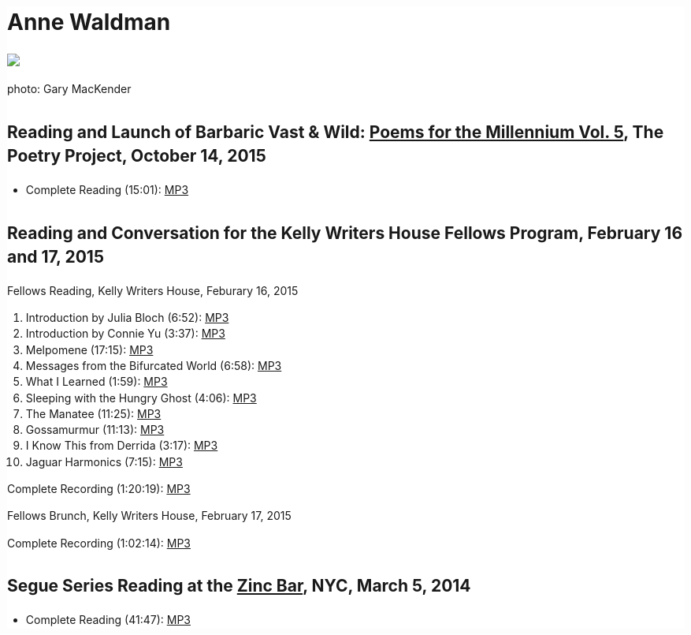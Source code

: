 Anne Waldman
============

![](http://www.library.upenn.edu/images/rbm/manuscripts/apr/1920.jpg)  

photo: Gary MacKender

Reading and Launch of Barbaric Vast & Wild: [Poems for the Millennium Vol. 5](Millennium.php), The Poetry Project, October 14, 2015
-----------------------------------------------------------------------------------------------------------------------------------

-   Complete Reading (15:01): [MP3](https://media.sas.upenn.edu/pennsound/groups/Barbaric-Vast-Wild/Waldman-Anne_Reading-and-Launch-of-Barbaric-Vast-and-Wild_Poetry-Project_10-14-15.mp3)


Reading and Conversation for the Kelly Writers House Fellows Program, February 16 and 17, 2015
----------------------------------------------------------------------------------------------

Fellows Reading, Kelly Writers House, Feburary 16, 2015

1.  Introduction by Julia Bloch (6:52): [MP3](https://media.sas.upenn.edu/pennsound/authors/Waldman/Fellows-Feb-2015/Waldman-Anne_Fellows-Reading_Introduction-Julia-Bloch_KWH-UPenn_2-16-15.mp3)
2.  Introduction by Connie Yu (3:37): [MP3](https://media.sas.upenn.edu/pennsound/authors/Waldman/Fellows-Feb-2015/Waldman-Anne_Fellows-Reading_Introduction-Connie-Yu_KWH-UPenn_2-16-15.mp3)
3.  Melpomene (17:15): [MP3](https://media.sas.upenn.edu/pennsound/authors/Waldman/Fellows-Feb-2015/Waldman-Anne_Fellows-Reading_Melpomene_KWH-UPenn_2-16-15.mp3)
4.  Messages from the Bifurcated World (6:58): [MP3](https://media.sas.upenn.edu/pennsound/authors/Waldman/Fellows-Feb-2015/Waldman-Anne_Fellows-Reading_Messages-from-the-Bifurcated-World_KWH-UPenn_2-16-15.mp3)
5.  What I Learned (1:59): [MP3](https://media.sas.upenn.edu/pennsound/authors/Waldman/Fellows-Feb-2015/Waldman-Anne_Fellows-Reading_What-I-Learned_KWH-UPenn_2-16-15.mp3)
6.  Sleeping with the Hungry Ghost (4:06): [MP3](https://media.sas.upenn.edu/pennsound/authors/Waldman/Fellows-Feb-2015/Waldman-Anne_Fellows-Reading_Sleeping-with-the-Hungry-Ghost_KWH-UPenn_2-16-15.mp3)
7.  The Manatee (11:25): [MP3](https://media.sas.upenn.edu/pennsound/authors/Waldman/Fellows-Feb-2015/Waldman-Anne_Fellows-Reading_The-Manatee_KWH-UPenn_2-16-15.mp3)
8.  Gossamurmur (11:13): [MP3](https://media.sas.upenn.edu/pennsound/authors/Waldman/Fellows-Feb-2015/Waldman-Anne_Fellows-Reading_Gossamurmur_KWH-UPenn_2-16-15.mp3)
9.  I Know This from Derrida (3:17): [MP3](https://media.sas.upenn.edu/pennsound/authors/Waldman/Fellows-Feb-2015/Waldman-Anne_Fellows-Reading_I-Know-this-from-Derrida_KWH-UPenn_2-16-15.mp3)
10. Jaguar Harmonics (7:15): [MP3](https://media.sas.upenn.edu/pennsound/authors/Waldman/Fellows-Feb-2015/Waldman-Anne_Fellows-Reading_Jaguar-Harmonics_KWH-UPenn_2-16-15.mp3)

Complete Recording (1:20:19): [MP3](https://media.sas.upenn.edu/pennsound/authors/Waldman/Fellows-Feb-2015/Waldman-Anne_Fellows-Complete-Reading_KWH-UPenn_2-16-15.mp3)

Fellows Brunch, Kelly Writers House, February 17, 2015

Complete Recording (1:02:14): [MP3](https://media.sas.upenn.edu/pennsound/authors/Waldman/Fellows-Feb-2015/Waldman-Anne_Fellows-Brunch_KWH-UPenn_2-17-15.mp3)

Segue Series Reading at the [Zinc Bar](Segue-ZINC.php#spring2015), NYC, March 5, 2014
-------------------------------------------------------------------------------------

-   Complete Reading (41:47): [MP3](https://media.sas.upenn.edu/pennsound/groups/Segue-Zinc-Bar/Zinc-Winter-2014_Spring-2015/Anne-Waldman-Zinc-Winter-2014_Spring-2015.mp3)
